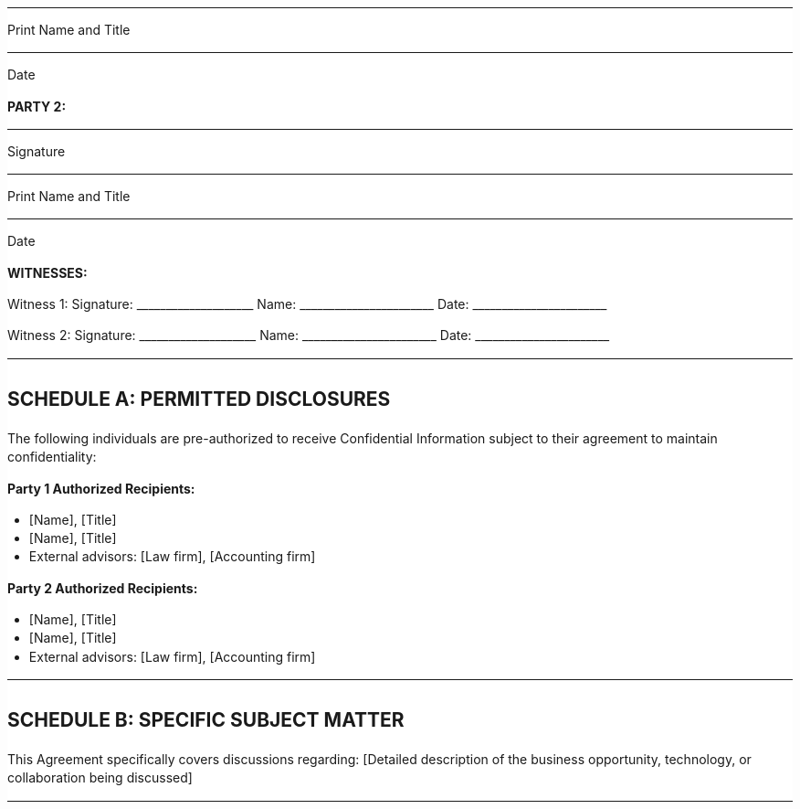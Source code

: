 _____________________________
Print Name and Title

_____________________________
Date

**PARTY 2:**

_____________________________
Signature

_____________________________
Print Name and Title

_____________________________
Date

**WITNESSES:**

Witness 1:
Signature: ____________________
Name: _______________________
Date: _______________________

Witness 2:
Signature: ____________________
Name: _______________________
Date: _______________________

---

## SCHEDULE A: PERMITTED DISCLOSURES

The following individuals are pre-authorized to receive Confidential Information subject to their agreement to maintain confidentiality:

**Party 1 Authorized Recipients:**
- [Name], [Title]
- [Name], [Title]
- External advisors: [Law firm], [Accounting firm]

**Party 2 Authorized Recipients:**
- [Name], [Title]
- [Name], [Title]  
- External advisors: [Law firm], [Accounting firm]

---

## SCHEDULE B: SPECIFIC SUBJECT MATTER

This Agreement specifically covers discussions regarding:
[Detailed description of the business opportunity, technology, or collaboration being discussed]

---
